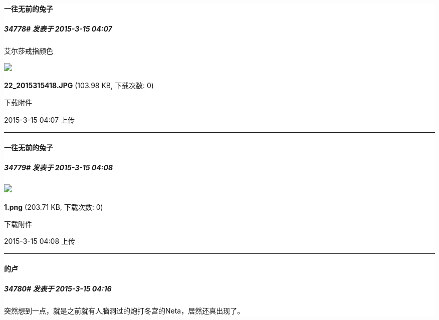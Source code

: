####  一往无前的兔子  
##### 34778#       发表于 2015-3-15 04:07




艾尔莎戒指颜色

<img src="http://img.saraba1st.com/forum/201503/15/040725dqd8c8fq3d0ddqfz.jpg" referrerpolicy="no-referrer">


<strong>22_2015315418.JPG</strong> (103.98 KB, 下载次数: 0)

下载附件

2015-3-15 04:07 上传












-----

####  一往无前的兔子  
##### 34779#       发表于 2015-3-15 04:08




<img src="http://img.saraba1st.com/forum/201503/15/040800oggun1ig5uznh8pr.png" referrerpolicy="no-referrer">


<strong>1.png</strong> (203.71 KB, 下载次数: 0)

下载附件

2015-3-15 04:08 上传












-----

####  的卢  
##### 34780#       发表于 2015-3-15 04:16




突然想到一点，就是之前就有人脑洞过的炮打冬宫的Neta，居然还真出现了。





